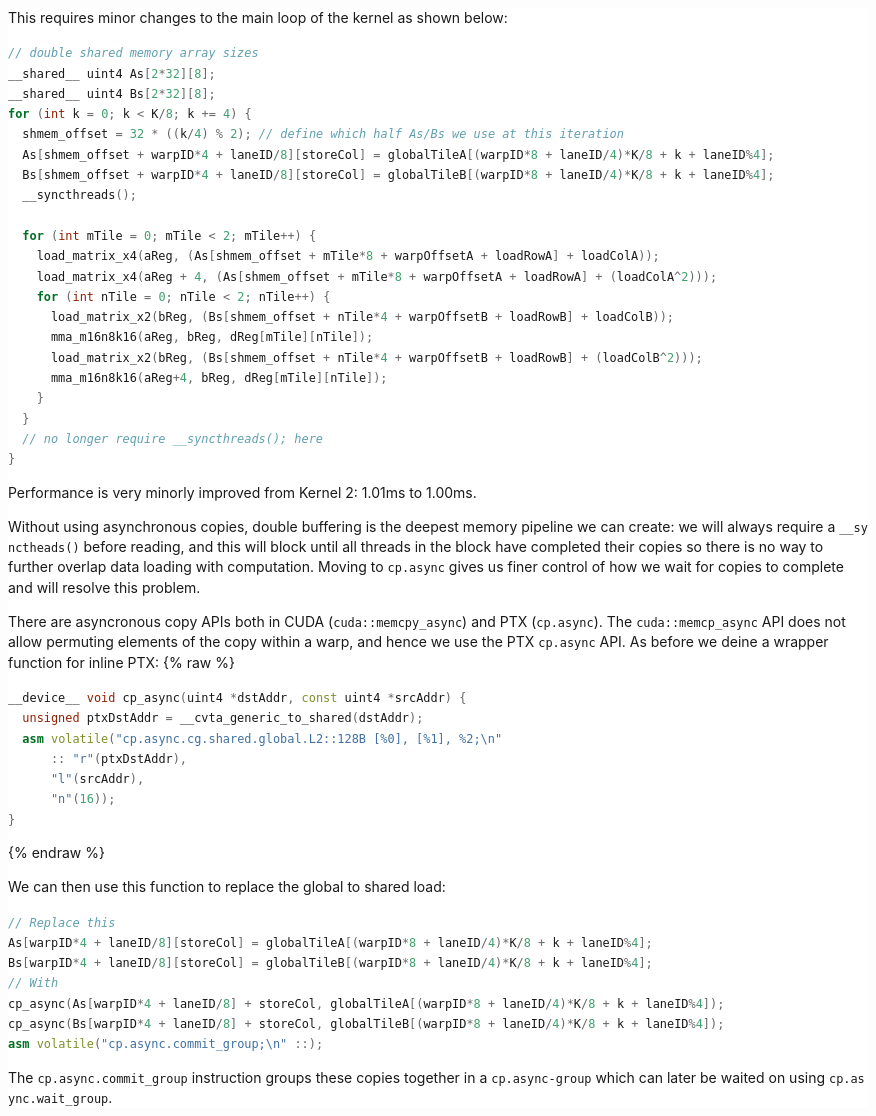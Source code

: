 This requires minor changes to the main loop of the kernel as shown below:
```c++
// double shared memory array sizes
__shared__ uint4 As[2*32][8];
__shared__ uint4 Bs[2*32][8];
for (int k = 0; k < K/8; k += 4) {
  shmem_offset = 32 * ((k/4) % 2); // define which half As/Bs we use at this iteration
  As[shmem_offset + warpID*4 + laneID/8][storeCol] = globalTileA[(warpID*8 + laneID/4)*K/8 + k + laneID%4];
  Bs[shmem_offset + warpID*4 + laneID/8][storeCol] = globalTileB[(warpID*8 + laneID/4)*K/8 + k + laneID%4];
  __syncthreads();

  for (int mTile = 0; mTile < 2; mTile++) {
    load_matrix_x4(aReg, (As[shmem_offset + mTile*8 + warpOffsetA + loadRowA] + loadColA));
    load_matrix_x4(aReg + 4, (As[shmem_offset + mTile*8 + warpOffsetA + loadRowA] + (loadColA^2)));
    for (int nTile = 0; nTile < 2; nTile++) {
      load_matrix_x2(bReg, (Bs[shmem_offset + nTile*4 + warpOffsetB + loadRowB] + loadColB));
      mma_m16n8k16(aReg, bReg, dReg[mTile][nTile]);
      load_matrix_x2(bReg, (Bs[shmem_offset + nTile*4 + warpOffsetB + loadRowB] + (loadColB^2)));
      mma_m16n8k16(aReg+4, bReg, dReg[mTile][nTile]);
    }
  }
  // no longer require __syncthreads(); here
}
```
Performance is very minorly improved from Kernel 2: 1.01ms to 1.00ms.

Without using asynchronous copies, double buffering is the deepest memory pipeline we can create: we will always require a `__synctheads()` before reading, and this will block until all threads in the block have completed their copies so there is no way to further overlap data loading with computation. Moving to `cp.async` gives us finer control of how we wait for copies to complete and will resolve this problem.

There are asyncronous copy APIs both in CUDA (`cuda::memcpy_async`) and PTX (`cp.async`). The `cuda::memcp_async` API does not allow permuting elements of the copy within a warp, and hence we use the PTX `cp.async` API. As before we deine a wrapper function for inline PTX:
{% raw %}
```c++
__device__ void cp_async(uint4 *dstAddr, const uint4 *srcAddr) {
  unsigned ptxDstAddr = __cvta_generic_to_shared(dstAddr);
  asm volatile("cp.async.cg.shared.global.L2::128B [%0], [%1], %2;\n"
      :: "r"(ptxDstAddr),
      "l"(srcAddr),
      "n"(16));
}
```
{% endraw %}

We can then use this function to replace the global to shared load:
```c++
// Replace this
As[warpID*4 + laneID/8][storeCol] = globalTileA[(warpID*8 + laneID/4)*K/8 + k + laneID%4];
Bs[warpID*4 + laneID/8][storeCol] = globalTileB[(warpID*8 + laneID/4)*K/8 + k + laneID%4];
// With
cp_async(As[warpID*4 + laneID/8] + storeCol, globalTileA[(warpID*8 + laneID/4)*K/8 + k + laneID%4]);
cp_async(Bs[warpID*4 + laneID/8] + storeCol, globalTileB[(warpID*8 + laneID/4)*K/8 + k + laneID%4]);
asm volatile("cp.async.commit_group;\n" ::);
```
The `cp.async.commit_group` instruction groups these copies together in a `cp.async-group` which can later be waited on using `cp.async.wait_group`.


[^1]: [GTC 2019 Programming Tensor Cores: Navtive Volta Tensor Cores With CUTLASS](https://developer.download.nvidia.com/video/gputechconf/gtc/2019/presentation/s9593-cutensor-high-performance-tensor-operations-in-cuda-v2.pdf)
[^2]: Originally FLOPS stood for Floating point Operations Per Second. However In deep learning it is sometimes also used a measure of quantity i.e. to mean Floating point Operations. To prevent confusion I am using FLOP/s for rates and FLOP for quantities, as suggested [here](https://blog.heim.xyz/flop-for-quantity-flop-s-for-performance).
[^3]: [GTC 2020 Developing CUDA Kernels to Push Tensor Cores to the Absolute Limite on NVIDIA A100](https://www.nvidia.com/en-us/on-demand/session/gtcsj20-s21745)
[^4]: [Numerical Behavior of NVIDIA Tensor Cores](https://eprints.maths.manchester.ac.uk/2774/1/fhmp20.pdf)
[^5]: [Why would code run 1.7x faster when run with nvprof than without](https://forums.developer.nvidia.com/t/why-would-code-run-1-7x-faster-when-run-with-nvprof-than-without/56406/7)
[^6]: [Ada Architecture White Paper](https://images.nvidia.com/aem-dam/Solutions/Data-Center/l4/nvidia-ada-gpu-architecture-whitepaper-v2.1.pdf)
[^7]: [Benchmarking and Dissecting the Nvidia Hopper GPU Architecture](https://arxiv.org/pdf/2402.13499v1)
[^8]: [How to Optimize a CUDA Matmul Kernel for cuBLAS-like Performance: a Worklog](https://siboehm.com/articles/22/CUDA-MMM)